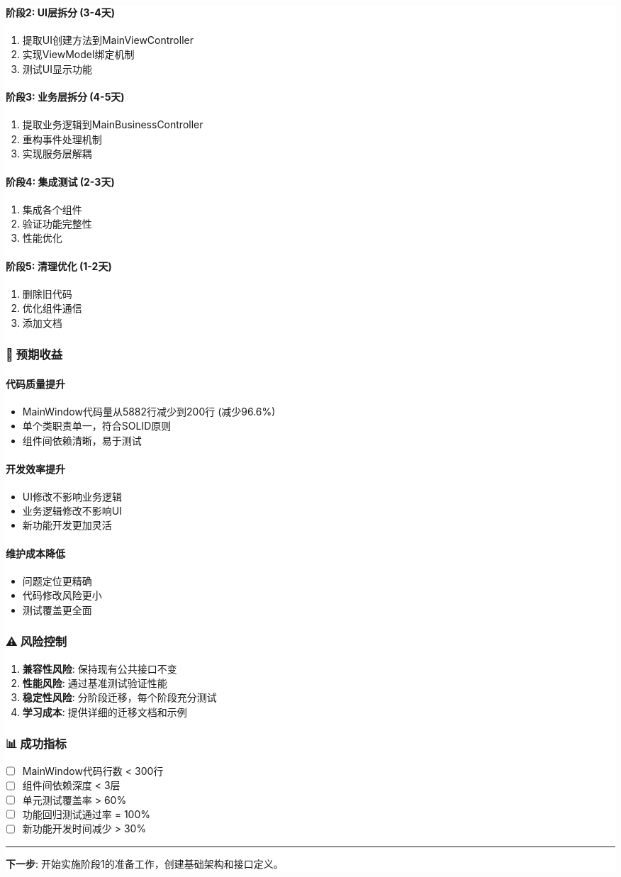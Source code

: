 #### 阶段2: UI层拆分 (3-4天)
1. 提取UI创建方法到MainViewController
2. 实现ViewModel绑定机制
3. 测试UI显示功能

#### 阶段3: 业务层拆分 (4-5天)
1. 提取业务逻辑到MainBusinessController
2. 重构事件处理机制
3. 实现服务层解耦

#### 阶段4: 集成测试 (2-3天)
1. 集成各个组件
2. 验证功能完整性
3. 性能优化

#### 阶段5: 清理优化 (1-2天)
1. 删除旧代码
2. 优化组件通信
3. 添加文档

### 🎯 预期收益

#### 代码质量提升
- MainWindow代码量从5882行减少到200行 (减少96.6%)
- 单个类职责单一，符合SOLID原则
- 组件间依赖清晰，易于测试

#### 开发效率提升
- UI修改不影响业务逻辑
- 业务逻辑修改不影响UI
- 新功能开发更加灵活

#### 维护成本降低
- 问题定位更精确
- 代码修改风险更小
- 测试覆盖更全面

### ⚠️ 风险控制

1. **兼容性风险**: 保持现有公共接口不变
2. **性能风险**: 通过基准测试验证性能
3. **稳定性风险**: 分阶段迁移，每个阶段充分测试
4. **学习成本**: 提供详细的迁移文档和示例

### 📊 成功指标

- [ ] MainWindow代码行数 < 300行
- [ ] 组件间依赖深度 < 3层  
- [ ] 单元测试覆盖率 > 60%
- [ ] 功能回归测试通过率 = 100%
- [ ] 新功能开发时间减少 > 30%

---

**下一步**: 开始实施阶段1的准备工作，创建基础架构和接口定义。